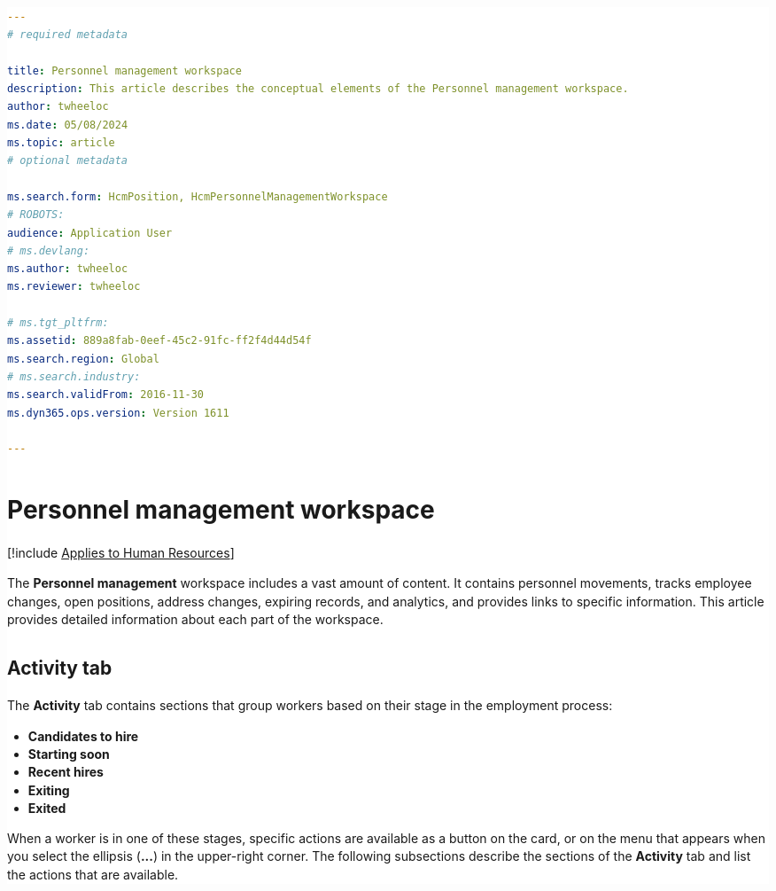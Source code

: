```yaml
---
# required metadata

title: Personnel management workspace
description: This article describes the conceptual elements of the Personnel management workspace. 
author: twheeloc
ms.date: 05/08/2024
ms.topic: article
# optional metadata

ms.search.form: HcmPosition, HcmPersonnelManagementWorkspace
# ROBOTS: 
audience: Application User
# ms.devlang: 
ms.author: twheeloc
ms.reviewer: twheeloc

# ms.tgt_pltfrm: 
ms.assetid: 889a8fab-0eef-45c2-91fc-ff2f4d44d54f
ms.search.region: Global
# ms.search.industry: 
ms.search.validFrom: 2016-11-30
ms.dyn365.ops.version: Version 1611

---
```


# Personnel management workspace

[!include [Applies to Human Resources](../includes/applies-to-hr.md)]

The **Personnel management** workspace includes a vast amount of content. It contains personnel movements, tracks employee changes, open positions, address changes, expiring records, and analytics, and provides links to specific information. This article provides detailed information about each part of the workspace.

## Activity tab

The **Activity** tab contains sections that group workers based on their stage in the employment process:

- **Candidates to hire**
- **Starting soon**
- **Recent hires**
- **Exiting**
- **Exited**

When a worker is in one of these stages, specific actions are available as a button on the card, or on the menu that appears when you select the ellipsis (**...**) in the upper-right corner. The following subsections describe the sections of the **Activity** tab and list the actions that are available.
